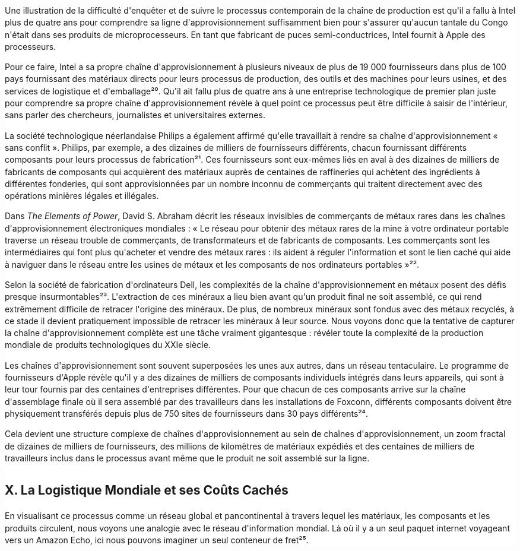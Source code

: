 Une illustration de la difficulté d'enquêter et de suivre le processus contemporain de la chaîne de production est qu'il a fallu à Intel plus de quatre ans pour comprendre sa ligne d'approvisionnement suffisamment bien pour s'assurer qu'aucun tantale du Congo n'était dans ses produits de microprocesseurs. En tant que fabricant de puces semi-conductrices, Intel fournit à Apple des processeurs. 

Pour ce faire, Intel a sa propre chaîne d'approvisionnement à plusieurs niveaux de plus de 19 000 fournisseurs dans plus de 100 pays fournissant des matériaux directs pour leurs processus de production, des outils et des machines pour leurs usines, et des services de logistique et d'emballage²⁰. Qu'il ait fallu plus de quatre ans à une entreprise technologique de premier plan juste pour comprendre sa propre chaîne d'approvisionnement révèle à quel point ce processus peut être difficile à saisir de l'intérieur, sans parler des chercheurs, journalistes et universitaires externes. 

La société technologique néerlandaise Philips a également affirmé qu'elle travaillait à rendre sa chaîne d'approvisionnement « sans conflit ». Philips, par exemple, a des dizaines de milliers de fournisseurs différents, chacun fournissant différents composants pour leurs processus de fabrication²¹. Ces fournisseurs sont eux-mêmes liés en aval à des dizaines de milliers de fabricants de composants qui acquièrent des matériaux auprès de centaines de raffineries qui achètent des ingrédients à différentes fonderies, qui sont approvisionnées par un nombre inconnu de commerçants qui traitent directement avec des opérations minières légales et illégales. 

Dans *The Elements of Power*, David S. Abraham décrit les réseaux invisibles de commerçants de métaux rares dans les chaînes d'approvisionnement électroniques mondiales : « Le réseau pour obtenir des métaux rares de la mine à votre ordinateur portable traverse un réseau trouble de commerçants, de transformateurs et de fabricants de composants. Les commerçants sont les intermédiaires qui font plus qu'acheter et vendre des métaux rares : ils aident à réguler l'information et sont le lien caché qui aide à naviguer dans le réseau entre les usines de métaux et les composants de nos ordinateurs portables »²². 

Selon la société de fabrication d'ordinateurs Dell, les complexités de la chaîne d'approvisionnement en métaux posent des défis presque insurmontables²³. L'extraction de ces minéraux a lieu bien avant qu'un produit final ne soit assemblé, ce qui rend extrêmement difficile de retracer l'origine des minéraux. De plus, de nombreux minéraux sont fondus avec des métaux recyclés, à ce stade il devient pratiquement impossible de retracer les minéraux à leur source. Nous voyons donc que la tentative de capturer la chaîne d'approvisionnement complète est une tâche vraiment gigantesque : révéler toute la complexité de la production mondiale de produits technologiques du XXIe siècle.

Les chaînes d'approvisionnement sont souvent superposées les unes aux autres, dans un réseau tentaculaire. Le programme de fournisseurs d'Apple révèle qu'il y a des dizaines de milliers de composants individuels intégrés dans leurs appareils, qui sont à leur tour fournis par des centaines d'entreprises différentes. Pour que chacun de ces composants arrive sur la chaîne d'assemblage finale où il sera assemblé par des travailleurs dans les installations de Foxconn, différents composants doivent être physiquement transférés depuis plus de 750 sites de fournisseurs dans 30 pays différents²⁴. 

Cela devient une structure complexe de chaînes d'approvisionnement au sein de chaînes d'approvisionnement, un zoom fractal de dizaines de milliers de fournisseurs, des millions de kilomètres de matériaux expédiés et des centaines de milliers de travailleurs inclus dans le processus avant même que le produit ne soit assemblé sur la ligne.

## X. La Logistique Mondiale et ses Coûts Cachés

En visualisant ce processus comme un réseau global et pancontinental à travers lequel les matériaux, les composants et les produits circulent, nous voyons une analogie avec le réseau d'information mondial. Là où il y a un seul paquet internet voyageant vers un Amazon Echo, ici nous pouvons imaginer un seul conteneur de fret²⁵. 
